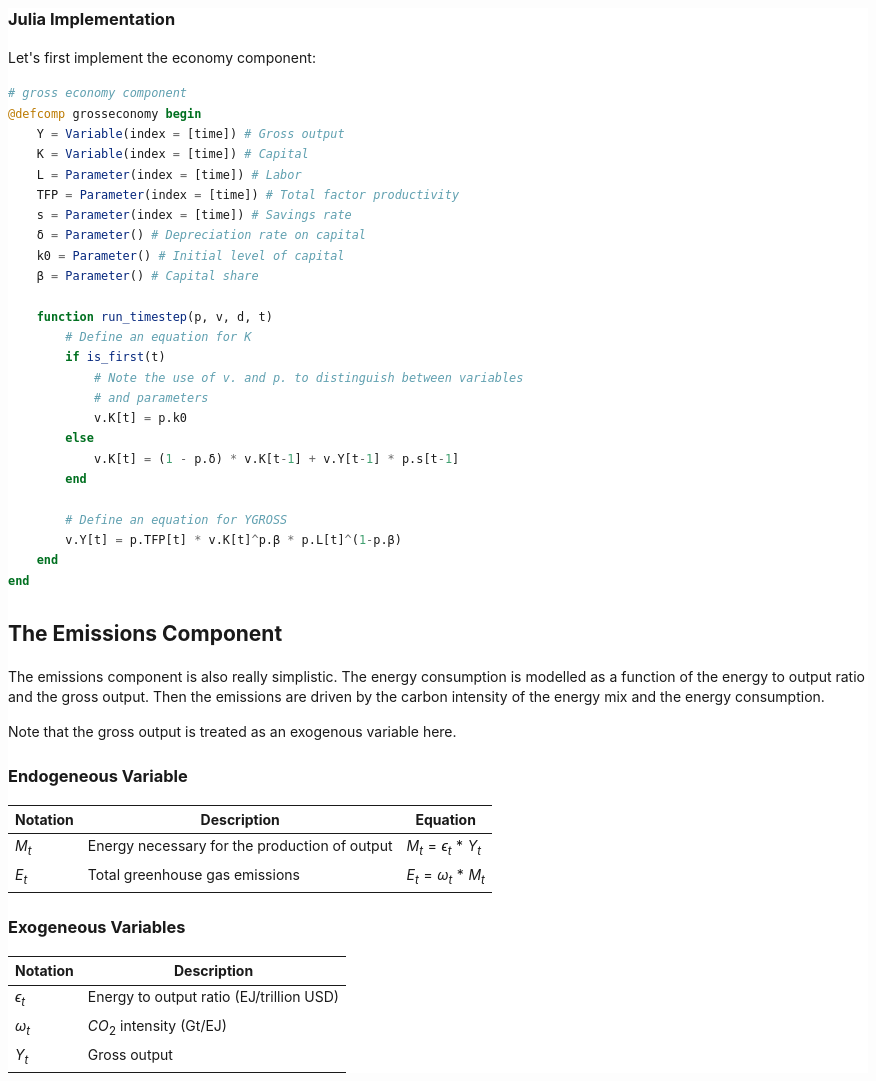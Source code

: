 ### Julia Implementation

Let's first implement the economy component:
```julia 
# gross economy component
@defcomp grosseconomy begin 
    Y = Variable(index = [time]) # Gross output 
    K = Variable(index = [time]) # Capital 
    L = Parameter(index = [time]) # Labor
    TFP = Parameter(index = [time]) # Total factor productivity 
    s = Parameter(index = [time]) # Savings rate
    δ = Parameter() # Depreciation rate on capital 
    k0 = Parameter() # Initial level of capital 
    β = Parameter() # Capital share

    function run_timestep(p, v, d, t)
        # Define an equation for K 
        if is_first(t)
            # Note the use of v. and p. to distinguish between variables 
            # and parameters 
            v.K[t] = p.k0 
        else
            v.K[t] = (1 - p.δ) * v.K[t-1] + v.Y[t-1] * p.s[t-1]
        end

        # Define an equation for YGROSS 
        v.Y[t] = p.TFP[t] * v.K[t]^p.β * p.L[t]^(1-p.β)
    end
end
```


## The Emissions Component 

The emissions component is also really simplistic. The energy consumption is modelled as a function of the energy to output ratio and the gross output. Then the emissions are driven by the carbon intensity of the energy mix and the energy consumption. 

Note that the gross output is treated as an exogenous variable here.

### Endogeneous Variable

| Notation      | Description | Equation | 
| ----------- | ----------- |----------- |
| $M_t$  |  Energy necessary for the production of output | $M_t = \epsilon_t * Y_t$    |
| $E_t$  |  Total greenhouse gas emissions | $E_t = \omega_t * M_t$    |

### Exogeneous Variables
| Notation      | Description |  
| ----------- | ----------- |
| $\epsilon_t$  | Energy to output ratio (EJ/trillion USD)  |
| $\omega_t$  | $CO_2$ intensity (Gt/EJ)  | 
| $Y_t$   | Gross output |
